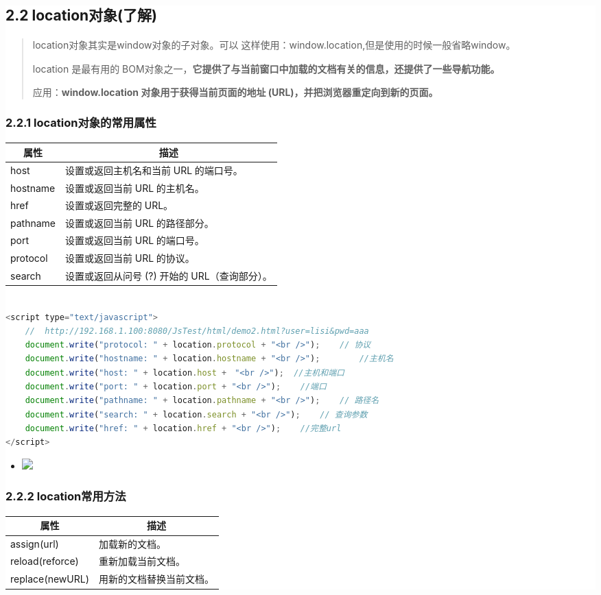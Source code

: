 

## 2.2	location对象(了解)

> location对象其实是window对象的子对象。可以 这样使用：window.location,但是使用的时候一般省略window。
>
> location 是最有用的 BOM对象之一，**它提供了与当前窗口中加载的文档有关的信息，还提供了一些导航功能。**
>
> 应用：**window.location 对象用于获得当前页面的地址 (URL)，并把浏览器重定向到新的页面。**

### 2.2.1	location对象的常用属性

| 属性       | 描述                          |
| -------- | --------------------------- |
| host     | 设置或返回主机名和当前 URL 的端口号。       |
| hostname | 设置或返回当前 URL 的主机名。           |
| href     | 设置或返回完整的 URL。               |
| pathname | 设置或返回当前 URL 的路径部分。          |
| port     | 设置或返回当前 URL 的端口号。           |
| protocol | 设置或返回当前 URL 的协议。            |
| search   | 设置或返回从问号 (?) 开始的 URL（查询部分）。 |

```javascript

<script type="text/javascript">
  	//  http://192.168.1.100:8080/JsTest/html/demo2.html?user=lisi&pwd=aaa
	document.write("protocol: " + location.protocol + "<br />");	// 协议
	document.write("hostname: " + location.hostname + "<br />");		//主机名
	document.write("host: " + location.host +　"<br />");  //主机和端口
	document.write("port: " + location.port + "<br />");	//端口
	document.write("pathname: " + location.pathname + "<br />");	// 路径名
	document.write("search: " + location.search + "<br />");	// 查询参数
	document.write("href: " + location.href + "<br />");	//完整url	
</script>
```

- ![](http://o7cqr8cfk.bkt.clouddn.com/16-11-6/19190684.jpg)




### 2.2.2 location常用方法

| 属性              | 描述           |
| --------------- | ------------ |
| assign(url)     | 加载新的文档。      |
| reload(reforce) | 重新加载当前文档。    |
| replace(newURL) | 用新的文档替换当前文档。 |
